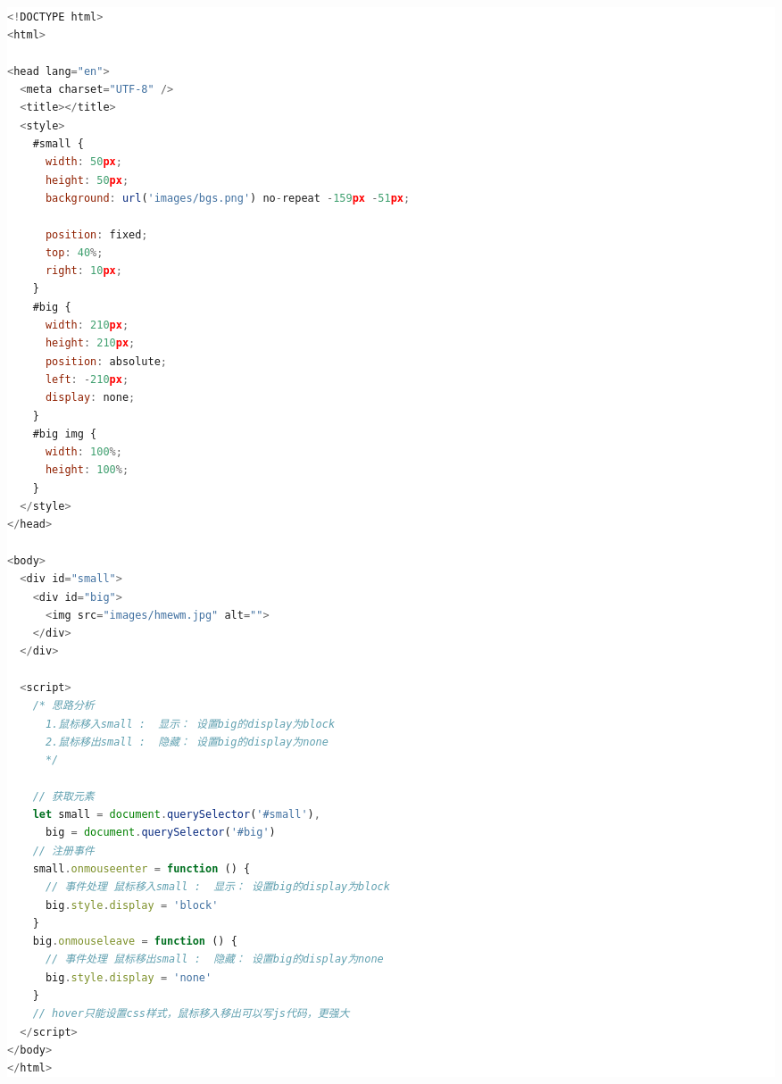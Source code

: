 ```js
<!DOCTYPE html>
<html>

<head lang="en">
  <meta charset="UTF-8" />
  <title></title>
  <style>
    #small {
      width: 50px;
      height: 50px;
      background: url('images/bgs.png') no-repeat -159px -51px;

      position: fixed;
      top: 40%;
      right: 10px;
    }
    #big {
      width: 210px;
      height: 210px;
      position: absolute;
      left: -210px;
      display: none;
    }
    #big img {
      width: 100%;
      height: 100%;
    }
  </style>
</head>

<body>
  <div id="small">
    <div id="big">
      <img src="images/hmewm.jpg" alt="">
    </div>
  </div>

  <script>
    /* 思路分析
      1.鼠标移入small :  显示： 设置big的display为block
      2.鼠标移出small :  隐藏： 设置big的display为none
      */

    // 获取元素
    let small = document.querySelector('#small'),
      big = document.querySelector('#big')
    // 注册事件 
    small.onmouseenter = function () {
      // 事件处理 鼠标移入small :  显示： 设置big的display为block
      big.style.display = 'block'
    }
    big.onmouseleave = function () {
      // 事件处理 鼠标移出small :  隐藏： 设置big的display为none
      big.style.display = 'none'
    }
    // hover只能设置css样式，鼠标移入移出可以写js代码，更强大
  </script>
</body>
</html>

```
